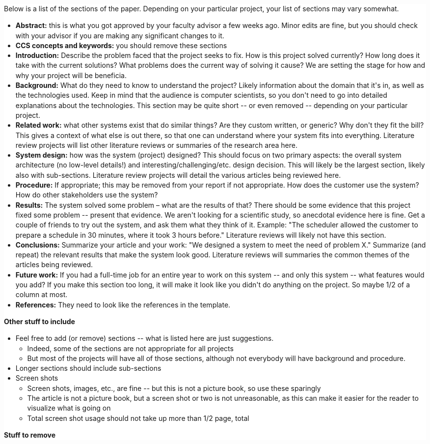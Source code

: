 Below is a list of the sections of the paper.  Depending on your particular project, your list of sections may vary somewhat.

- **Abstract:** this is what you got approved by your faculty advisor a few weeks ago.  Minor edits are fine, but you should check with your advisor if you are making any significant changes to it.
- **CCS concepts and keywords:** you should remove these sections
- **Introduction:** Describe the problem faced that the project seeks to fix.  How is this project solved currently?  How long does it take with the current solutions? What problems does the current way of solving it cause?  We are setting the stage for how and why your project will be beneficia.
- **Background:** What do they need to know to understand the project?  Likely information about the domain that it's in, as well as the technologies used.  Keep in mind that the audience is computer scientists, so you don't need to go into detailed explanations about the technologies.  This section may be quite short -- or even removed -- depending on your particular project.
- **Related work:** what other systems exist that do similar things? Are they custom written, or generic? Why don't they fit the bill?  This gives a context of what else is out there, so that one can understand where your system fits into everything.  Literature review projects will list other literature reviews or summaries of the research area here.
- **System design:** how was the system (project) designed?  This should focus on two primary aspects: the overall system architecture (no low-level details!) and interesting/challenging/etc. design decision.  This will likely be the largest section, likely also with sub-sections.  Literature review projects will detail the various articles being reviewed here.
- **Procedure:** If appropriate; this may be removed from your report if not appropriate.  How does the customer use the system?  How do other stakeholders use the system?
- **Results:** The system solved some problem – what are the results of that?  There should be some evidence that this project fixed some problem -- present that evidence.  We aren't looking for a scientific study, so anecdotal evidence here is fine.  Get a couple of friends to try out the system, and ask them what they think of it.  Example: "The scheduler allowed the customer to prepare a schedule in 30 minutes, where it took 3 hours before."  Literature reviews will likely not have this section.
- **Conclusions:** Summarize your article and your work: "We designed a system to meet the need of problem X."  Summarize (and repeat) the relevant results that make the system look good.  Literature reviews will summaries the common themes of the articles being reviewed.
- **Future work:** If you had a full-time job for an entire year to work on this system -- and only this system -- what features would you add?  If you make this section too long, it will make it look like you didn't do anything on the project.  So maybe 1/2 of a column at most.
- **References:** They need to look like the references in the template.


__Other stuff to include__

 - Feel free to add (or remove) sections -- what is listed here are just suggestions. 
     - Indeed, some of the sections are not appropriate for all projects
     - But most of the projects will have all of those sections, although not everybody will have background and procedure.
 - Longer sections should include sub-sections
 - Screen shots
     - Screen shots, images, etc., are fine -- but this is not a picture book, so use these sparingly
     - The article is not a picture book, but a screen shot or two is not unreasonable, as this can make it easier for the reader to visualize what is going on
     - Total screen shot usage should not take up more than 1/2 page, total


__Stuff to remove__
